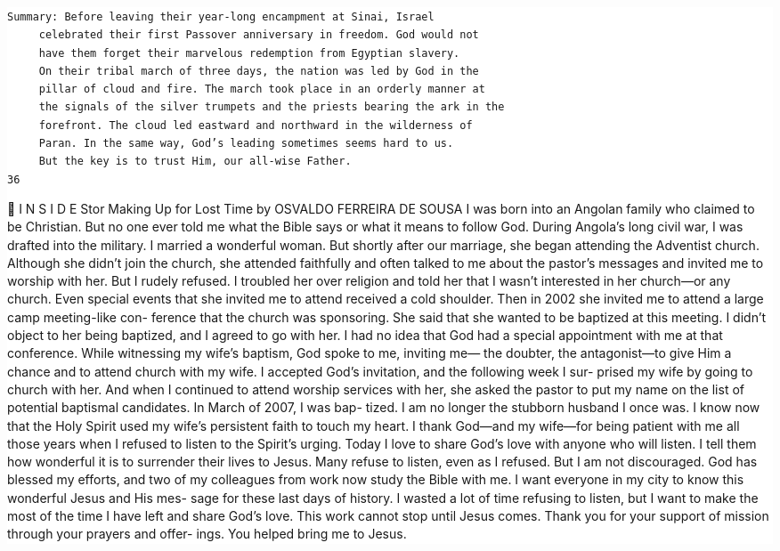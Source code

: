     Summary: Before leaving their year-long encampment at Sinai, Israel
         celebrated their first Passover anniversary in freedom. God would not
         have them forget their marvelous redemption from Egyptian slavery.
         On their tribal march of three days, the nation was led by God in the
         pillar of cloud and fire. The march took place in an orderly manner at
         the signals of the silver trumpets and the priests bearing the ark in the
         forefront. The cloud led eastward and northward in the wilderness of
         Paran. In the same way, God’s leading sometimes seems hard to us.
         But the key is to trust Him, our all-wise Father.
    36
                             I N S I D E
                                                   Stor
Making Up for Lost Time
by OSVALDO FERREIRA DE SOUSA
   I was born into an Angolan family who claimed to be Christian. But no
one ever told me what the Bible says or what it means to follow God.
   During Angola’s long civil war, I was drafted into the military. I married
a wonderful woman. But shortly after our marriage, she began attending
the Adventist church. Although she didn’t join the church, she attended
faithfully and often talked to me about the pastor’s messages and invited
me to worship with her. But I rudely refused. I troubled her over religion
and told her that I wasn’t interested in her church—or any church. Even
special events that she invited me to attend received a cold shoulder.
   Then in 2002 she invited me to attend a large camp meeting-like con-
ference that the church was sponsoring. She said that she wanted to be
baptized at this meeting. I didn’t object to her being baptized, and I agreed
to go with her. I had no idea that God had a special appointment with me
at that conference.
   While witnessing my wife’s baptism, God spoke to me, inviting me—
the doubter, the antagonist—to give Him a chance and to attend church
with my wife. I accepted God’s invitation, and the following week I sur-
prised my wife by going to church with her. And when I continued to
attend worship services with her, she asked the pastor to put my name on
the list of potential baptismal candidates. In March of 2007, I was bap-
tized.
   I am no longer the stubborn husband I once was. I know now that the
Holy Spirit used my wife’s persistent faith to touch my heart. I thank
God—and my wife—for being patient with me all those years when I
refused to listen to the Spirit’s urging.
   Today I love to share God’s love with anyone who will listen. I tell them
how wonderful it is to surrender their lives to Jesus. Many refuse to listen,
even as I refused. But I am not discouraged. God has blessed my efforts,
and two of my colleagues from work now study the Bible with me.
   I want everyone in my city to know this wonderful Jesus and His mes-
sage for these last days of history. I wasted a lot of time refusing to listen,
but I want to make the most of the time I have left and share God’s love.
This work cannot stop until Jesus comes.
   Thank you for your support of mission through your prayers and offer-
ings. You helped bring me to Jesus.


